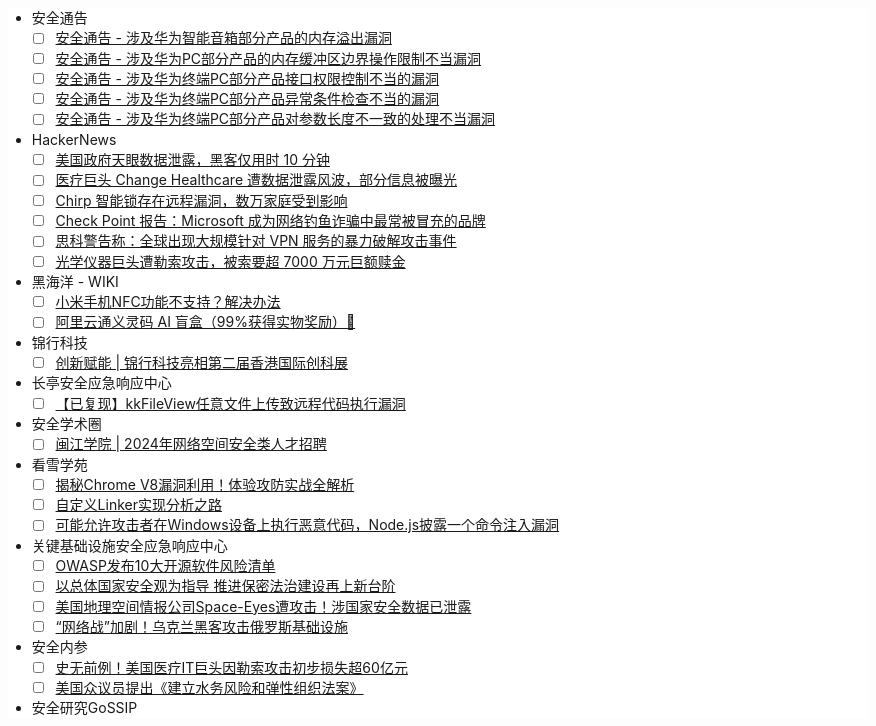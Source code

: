 - 安全通告
  - [ ] [安全通告 - 涉及华为智能音箱部分产品的内存溢出漏洞](//www.huawei.com/cn/psirt/security-advisories/2024/huawei-sa-samovishss-28e21e39-cn)
  - [ ] [安全通告 - 涉及华为PC部分产品的内存缓冲区边界操作限制不当漏洞](//www.huawei.com/cn/psirt/security-advisories/2024/huawei-sa-hppvtiroowtboamb-bb3261bd-cn)
  - [ ] [安全通告 - 涉及华为终端PC部分产品接口权限控制不当的漏洞](//www.huawei.com/cn/psirt/security-advisories/2024/huawei-sa-voiiaciahpp-6376e0c7-cn)
  - [ ] [安全通告 - 涉及华为终端PC部分产品异常条件检查不当的漏洞](//www.huawei.com/cn/psirt/security-advisories/2024/huawei-sa-hppvticfuoec-8ffde288-cn)
  - [ ] [安全通告 - 涉及华为终端PC部分产品对参数长度不一致的处理不当漏洞](//www.huawei.com/cn/psirt/security-advisories/2024/huawei-sa-iholpiiahpp-0ab7d6db-cn)
- HackerNews
  - [ ] [美国政府天眼数据泄露，黑客仅用时 10 分钟](https://hackernews.cc/archives/51766)
  - [ ] [医疗巨头 Change Healthcare 遭数据泄露风波，部分信息被曝光](https://hackernews.cc/archives/51728)
  - [ ] [Chirp 智能锁存在远程漏洞，数万家庭受到影响](https://hackernews.cc/archives/51739)
  - [ ] [Check Point 报告：Microsoft 成为网络钓鱼诈骗中最常被冒充的品牌](https://hackernews.cc/archives/51735)
  - [ ] [思科警告称：全球出现大规模针对 VPN 服务的暴力破解攻击事件](https://hackernews.cc/archives/51731)
  - [ ] [光学仪器巨头遭勒索攻击，被索要超 7000 万元巨额赎金](https://hackernews.cc/archives/51710)
- 黑海洋 - WIKI
  - [ ] [小米手机NFC功能不支持？解决办法](https://www.upx8.com/4123)
  - [ ] [阿里云通义灵码 AI 盲盒（99%获得实物奖励）🎁](https://www.upx8.com/4119)
- 锦行科技
  - [ ] [创新赋能 | 锦行科技亮相第二届香港国际创科展](https://mp.weixin.qq.com/s?__biz=MzIxNTQxMjQyNg==&mid=2247492148&idx=1&sn=79ee751022cb260d62751613e7bbd199&chksm=979a1991a0ed90879e70d6ba706be1dfd6ea61b340e3d7477d25545233cc8815e8509365b030&scene=58&subscene=0#rd)
- 长亭安全应急响应中心
  - [ ] [【已复现】kkFileView任意文件上传致远程代码执行漏洞](https://mp.weixin.qq.com/s?__biz=MzIwMDk1MjMyMg==&mid=2247492467&idx=1&sn=f049bb5e657abe929a2e4379052605cb&chksm=96f7fc1ea1807508eb66a8ec22c730481899ad867060989cf86fc5254d9a47b2aa4c1a902225&scene=58&subscene=0#rd)
- 安全学术圈
  - [ ] [闽江学院 | 2024年网络空间安全类人才招聘](https://mp.weixin.qq.com/s?__biz=MzU5MTM5MTQ2MA==&mid=2247490524&idx=1&sn=7c0cd718633488661f169f1e4411d6ca&chksm=fe2ee457c9596d41ac1e07c2c9ab16fb5c61068dbb9e7998b43235bd13cb4502c29aa15ca033&scene=58&subscene=0#rd)
- 看雪学苑
  - [ ] [揭秘Chrome V8漏洞利用！体验攻防实战全解析](https://mp.weixin.qq.com/s?__biz=MjM5NTc2MDYxMw==&mid=2458550539&idx=1&sn=99d99a504e0b364140e6cfe6c561f0b1&chksm=b18db18186fa389736b29f09c357e9d8c3ecbc37c6411d7664c2876cb7d8d99311810e406a4c&scene=58&subscene=0#rd)
  - [ ] [自定义Linker实现分析之路](https://mp.weixin.qq.com/s?__biz=MjM5NTc2MDYxMw==&mid=2458550539&idx=2&sn=e3a883e6de9929783e4920b1ae75802d&chksm=b18db18186fa38971cf9a67439421e62a1c3e1dbeb2cdc974c70ab52186fe92738ed759cf003&scene=58&subscene=0#rd)
  - [ ] [可能允许攻击者在Windows设备上执行恶意代码，Node.js披露一个命令注入漏洞](https://mp.weixin.qq.com/s?__biz=MjM5NTc2MDYxMw==&mid=2458550539&idx=3&sn=099f86598c4ae81395d8ff63cabb3ed8&chksm=b18db18186fa3897caaf5ced92f8a04413d0742f0620475ebd65b7b3eec2dd5079b4f5d5f979&scene=58&subscene=0#rd)
- 关键基础设施安全应急响应中心
  - [ ] [OWASP发布10大开源软件风险清单](https://mp.weixin.qq.com/s?__biz=MzkyMzAwMDEyNg==&mid=2247543349&idx=1&sn=7dcbfe11b8f869e978bf0e46898e8e79&chksm=c1e9a664f69e2f72ce819e201012eb83aca6647a580285feee1a7a5fd41074efae0d14e587aa&scene=58&subscene=0#rd)
  - [ ] [以总体国家安全观为指导 推进保密法治建设再上新台阶](https://mp.weixin.qq.com/s?__biz=MzkyMzAwMDEyNg==&mid=2247543349&idx=2&sn=6b9438f9e68495d8fff568af696c3f51&chksm=c1e9a664f69e2f726f5137c0ce3d0ae61ba7f331a97cda754b0fc5ecbb951c6733c197d9e46f&scene=58&subscene=0#rd)
  - [ ] [美国地理空间情报公司Space-Eyes遭攻击！涉国家安全数据已泄露](https://mp.weixin.qq.com/s?__biz=MzkyMzAwMDEyNg==&mid=2247543349&idx=3&sn=bb35e2978d7dce170500788842a6582a&chksm=c1e9a664f69e2f72a91aba2b6de470adf2e0d10d3a5d30d81f6bfe47eda75ef78b2558a1a63e&scene=58&subscene=0#rd)
  - [ ] [“网络战”加剧！乌克兰黑客攻击俄罗斯基础设施](https://mp.weixin.qq.com/s?__biz=MzkyMzAwMDEyNg==&mid=2247543349&idx=4&sn=2cd6a35dd0f35eb38ff51d89557b01f9&chksm=c1e9a664f69e2f720503fb110caf4ac68daad3de8d6f33b65ab5d638c507432dbdce8b86b886&scene=58&subscene=0#rd)
- 安全内参
  - [ ] [史无前例！美国医疗IT巨头因勒索攻击初步损失超60亿元](https://mp.weixin.qq.com/s?__biz=MzI4NDY2MDMwMw==&mid=2247511422&idx=1&sn=51f26590a8b61fc34fcf00c9c6913dc4&chksm=ebfaea5edc8d63480c8bead384ac5420a5f6f19a0533e52a4f53022b7c0d57b5e3d09232a7d2&scene=58&subscene=0#rd)
  - [ ] [美国众议员提出《建立水务风险和弹性组织法案》](https://mp.weixin.qq.com/s?__biz=MzI4NDY2MDMwMw==&mid=2247511422&idx=2&sn=8478281520f00db49a54000d0851ee15&chksm=ebfaea5edc8d6348d5cadbe01b3eab596681ca4279874663a9630703a9fe1ad0f9fcbb91ae82&scene=58&subscene=0#rd)
- 安全研究GoSSIP
